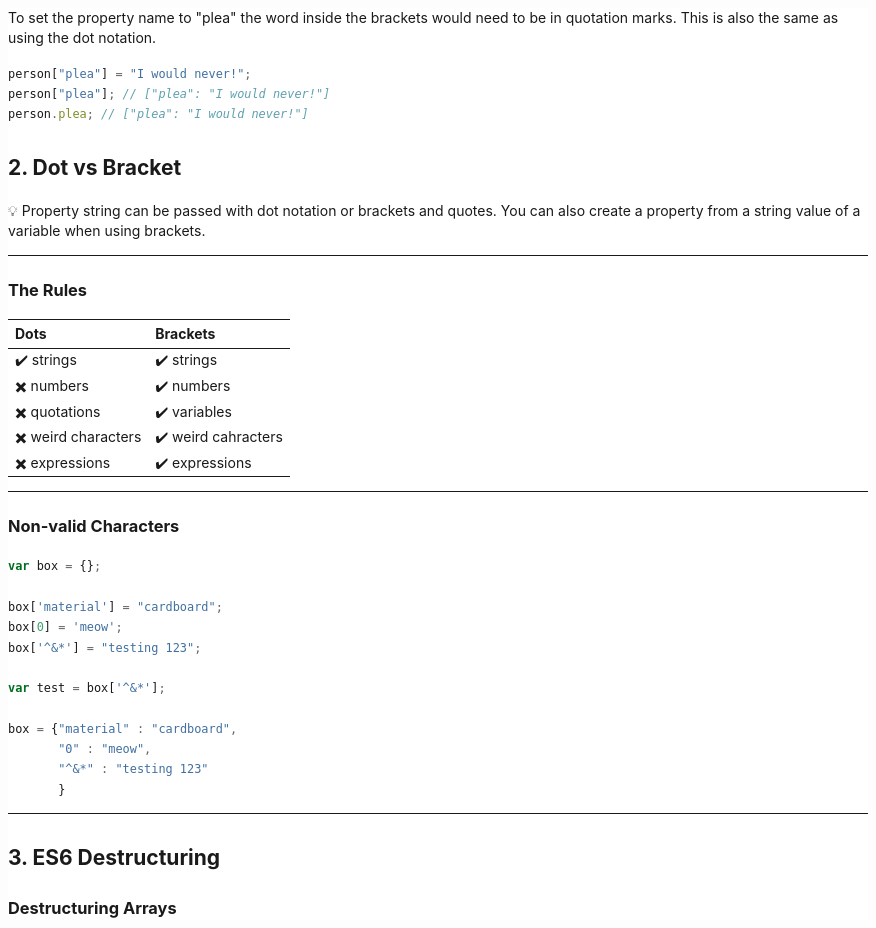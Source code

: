 To set the property name to "plea" the word inside the brackets would need to be in quotation marks. This is also the same as using the dot notation.

~~~js
person["plea"] = "I would never!";
person["plea"]; // ["plea": "I would never!"]
person.plea; // ["plea": "I would never!"]
~~~

## 2. Dot vs Bracket

:bulb: Property string can be passed with dot notation or brackets and quotes. You can also create a property from a string value of a variable when using brackets.

---

### The Rules

|Dots|Brackets|
|:---|:---|
|:heavy_check_mark: strings|:heavy_check_mark: strings|
|:heavy_multiplication_x: numbers|:heavy_check_mark: numbers|
|:heavy_multiplication_x: quotations|:heavy_check_mark: variables|
|:heavy_multiplication_x: weird characters|:heavy_check_mark: weird cahracters|
|:heavy_multiplication_x: expressions|:heavy_check_mark: expressions|

---

### Non-valid Characters

~~~js
var box = {};

box['material'] = "cardboard";
box[0] = 'meow';
box['^&*'] = "testing 123";

var test = box['^&*'];

box = {"material" : "cardboard",
       "0" : "meow",
       "^&*" : "testing 123"
       }
~~~
---

## 3. ES6 Destructuring

### Destructuring Arrays
